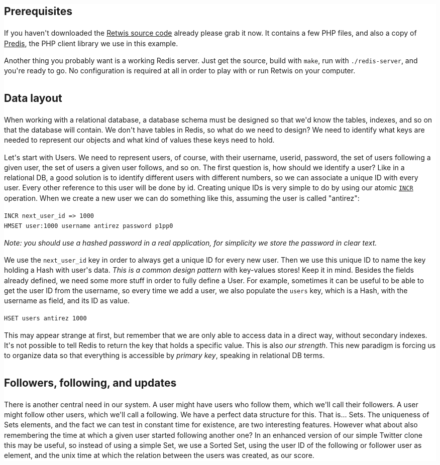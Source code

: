 Prerequisites
---

If you haven't downloaded the [Retwis source code](https://github.com/antirez/retwis) already please grab it now. It contains a few PHP files, and also a copy of [Predis](https://github.com/nrk/predis), the PHP client library we use in this example.

Another thing you probably want is a working Redis server. Just get the source, build with `make`, run with `./redis-server`, and you're ready to go. No configuration is required at all in order to play with or run Retwis on your computer.

Data layout
---

When working with a relational database, a database schema must be designed so that we'd know the tables, indexes, and so on that the database will contain. We don't have tables in Redis, so what do we need to design? We need to identify what keys are needed to represent our objects and what kind of values these keys need to hold.

Let's start with Users. We need to represent users, of course, with their username, userid, password, the set of users following a given user, the set of users a given user follows, and so on. The first question is, how should we identify a user? Like in a relational DB, a good solution is to identify different users with different numbers, so we can associate a unique ID with every user. Every other reference to this user will be done by id. Creating unique IDs is very simple to do by using our atomic [`INCR`](/commands/incr) operation. When we create a new user we can do something like this, assuming the user is called "antirez":

    INCR next_user_id => 1000
    HMSET user:1000 username antirez password p1pp0

*Note: you should use a hashed password in a real application, for simplicity
we store the password in clear text.*

We use the `next_user_id` key in order to always get a unique ID for every new user. Then we use this unique ID to name the key holding a Hash with user's data. *This is a common design pattern* with key-values stores! Keep it in mind.
Besides the fields already defined, we need some more stuff in order to fully define a User. For example, sometimes it can be useful to be able to get the user ID from the username, so every time we add a user, we also populate the `users` key, which is a Hash, with the username as field, and its ID as value.

    HSET users antirez 1000

This may appear strange at first, but remember that we are only able to access data in a direct way, without secondary indexes. It's not possible to tell Redis to return the key that holds a specific value. This is also *our strength*. This new paradigm is forcing us to organize data so that everything is accessible by _primary key_, speaking in relational DB terms.

Followers, following, and updates
---

There is another central need in our system. A user might have users who follow them, which we'll call their followers. A user might follow other users, which we'll call a following. We have a perfect data structure for this. That is... Sets.
The uniqueness of Sets elements, and the fact we can test in constant time for
existence, are two interesting features. However what about also remembering
the time at which a given user started following another one? In an enhanced
version of our simple Twitter clone this may be useful, so instead of using
a simple Set, we use a Sorted Set, using the user ID of the following or follower
user as element, and the unix time at which the relation between the users
was created, as our score.
